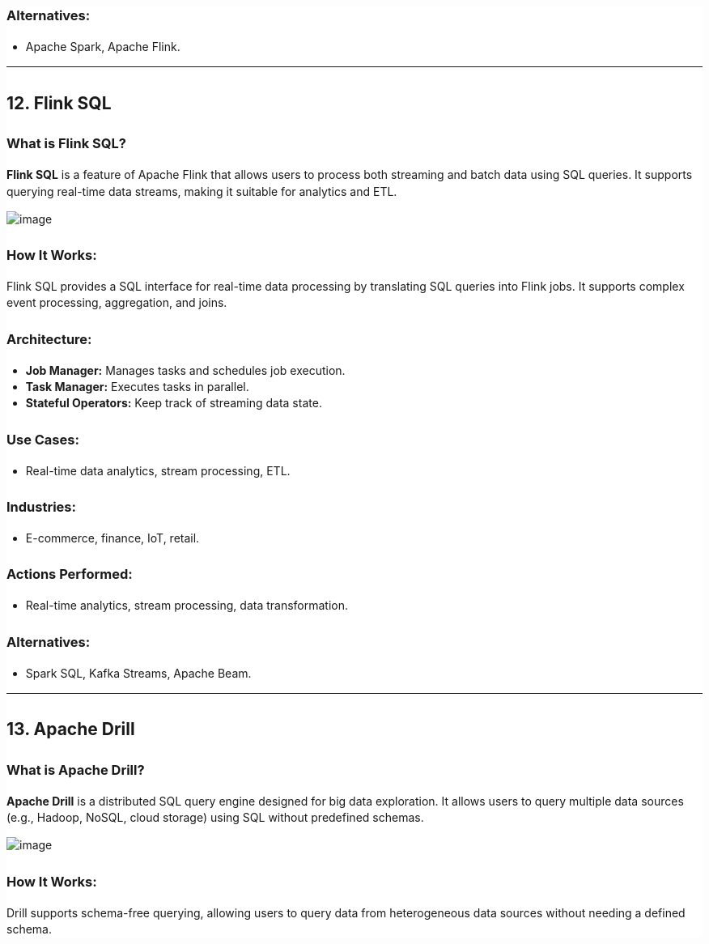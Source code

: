 ### Alternatives:
- Apache Spark, Apache Flink.

---

## 12. **Flink SQL**

### What is Flink SQL?
**Flink SQL** is a feature of Apache Flink that allows users to process both streaming and batch data using SQL queries. It supports querying real-time data streams, making it suitable for analytics and ETL.

![image](https://github.com/user-attachments/assets/cedf9202-76eb-466c-a060-c344d59860f2)

### How It Works:
Flink SQL provides a SQL interface for real-time data processing by translating SQL queries into Flink jobs. It supports complex event processing, aggregation, and joins.

### Architecture:
- **Job Manager:** Manages tasks and schedules job execution.
- **Task Manager:** Executes tasks in parallel.
- **Stateful Operators:** Keep track of streaming data state.

### Use Cases:
- Real-time data analytics, stream processing, ETL.

### Industries:
- E-commerce, finance, IoT, retail.

### Actions Performed:
- Real-time analytics, stream processing, data transformation.

### Alternatives:
- Spark SQL, Kafka Streams, Apache Beam.

---

## 13. **Apache Drill**

### What is Apache Drill?
**Apache Drill** is a distributed SQL query engine designed for big data exploration. It allows users to query multiple data sources (e.g., Hadoop, NoSQL, cloud storage) using SQL without predefined schemas.

![image](https://github.com/user-attachments/assets/7a29c5e6-c2ed-417c-9059-5818436b8069)

### How It Works:
Drill supports schema-free querying, allowing users to query data from heterogeneous data sources without needing a defined schema.
